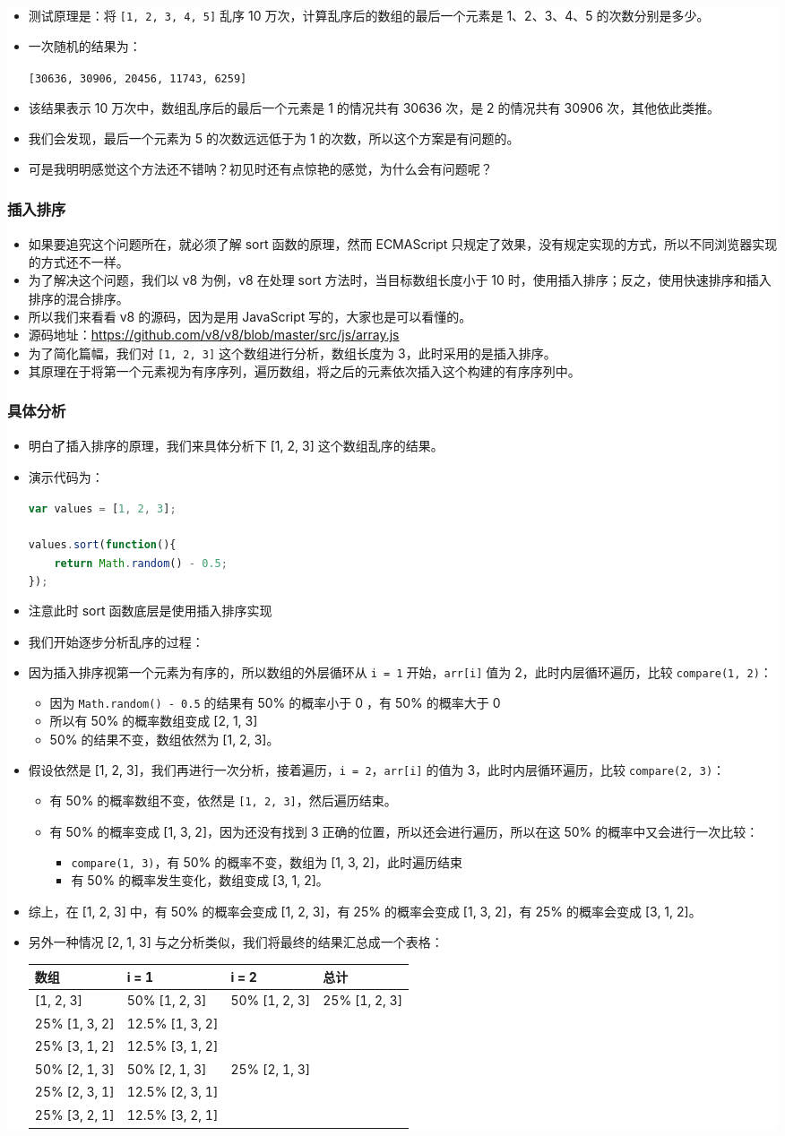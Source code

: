 + 测试原理是：将 `[1, 2, 3, 4, 5]` 乱序 10 万次，计算乱序后的数组的最后一个元素是 1、2、3、4、5 的次数分别是多少。

+ 一次随机的结果为：

  ```
  [30636, 30906, 20456, 11743, 6259]
  ```

+ 该结果表示 10 万次中，数组乱序后的最后一个元素是 1 的情况共有 30636 次，是 2 的情况共有 30906 次，其他依此类推。

+ 我们会发现，最后一个元素为 5 的次数远远低于为 1 的次数，所以这个方案是有问题的。

+ 可是我明明感觉这个方法还不错呐？初见时还有点惊艳的感觉，为什么会有问题呢？

### 插入排序

+ 如果要追究这个问题所在，就必须了解 sort 函数的原理，然而 ECMAScript 只规定了效果，没有规定实现的方式，所以不同浏览器实现的方式还不一样。
+ 为了解决这个问题，我们以 v8 为例，v8 在处理 sort 方法时，当目标数组长度小于 10 时，使用插入排序；反之，使用快速排序和插入排序的混合排序。
+ 所以我们来看看 v8 的源码，因为是用 JavaScript 写的，大家也是可以看懂的。
+ 源码地址：<https://github.com/v8/v8/blob/master/src/js/array.js>
+ 为了简化篇幅，我们对 `[1, 2, 3]` 这个数组进行分析，数组长度为 3，此时采用的是插入排序。
+ 其原理在于将第一个元素视为有序序列，遍历数组，将之后的元素依次插入这个构建的有序序列中。

### 具体分析

+ 明白了插入排序的原理，我们来具体分析下 [1, 2, 3] 这个数组乱序的结果。

+ 演示代码为：

  ```js
  var values = [1, 2, 3];
  
  values.sort(function(){
      return Math.random() - 0.5;
  });
  ```

+ 注意此时 sort 函数底层是使用插入排序实现

+ 我们开始逐步分析乱序的过程：

+ 因为插入排序视第一个元素为有序的，所以数组的外层循环从 `i = 1` 开始，`arr[i]` 值为 2，此时内层循环遍历，比较 `compare(1, 2)`：

  + 因为 `Math.random() - 0.5` 的结果有 50% 的概率小于 0 ，有 50% 的概率大于 0
  + 所以有 50% 的概率数组变成 [2, 1, 3]
  + 50% 的结果不变，数组依然为 [1, 2, 3]。

+ 假设依然是 [1, 2, 3]，我们再进行一次分析，接着遍历，`i = 2`，`arr[i]` 的值为 3，此时内层循环遍历，比较 `compare(2, 3)`：

  + 有 50% 的概率数组不变，依然是 `[1, 2, 3]`，然后遍历结束。

  + 有 50% 的概率变成 [1, 3, 2]，因为还没有找到 3 正确的位置，所以还会进行遍历，所以在这 50% 的概率中又会进行一次比较：
    + `compare(1, 3)`，有 50% 的概率不变，数组为 [1, 3, 2]，此时遍历结束
    + 有 50% 的概率发生变化，数组变成 [3, 1, 2]。

+ 综上，在 [1, 2, 3] 中，有 50% 的概率会变成 [1, 2, 3]，有 25% 的概率会变成 [1, 3, 2]，有 25% 的概率会变成 [3, 1, 2]。

+ 另外一种情况 [2, 1, 3] 与之分析类似，我们将最终的结果汇总成一个表格：

  | 数组          | i = 1           | i = 2         | 总计          |
  | ------------- | --------------- | ------------- | ------------- |
  | [1, 2, 3]     | 50% [1, 2, 3]   | 50% [1, 2, 3] | 25% [1, 2, 3] |
  | 25% [1, 3, 2] | 12.5% [1, 3, 2] |               |               |
  | 25% [3, 1, 2] | 12.5% [3, 1, 2] |               |               |
  | 50% [2, 1, 3] | 50% [2, 1, 3]   | 25% [2, 1, 3] |               |
  | 25% [2, 3, 1] | 12.5% [2, 3, 1] |               |               |
  | 25% [3, 2, 1] | 12.5% [3, 2, 1] |               |               |
